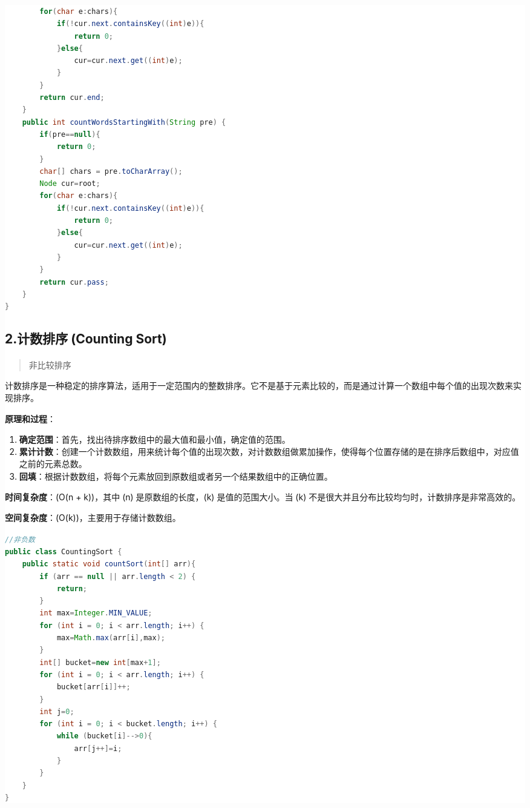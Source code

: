 ```java
        for(char e:chars){
            if(!cur.next.containsKey((int)e)){
                return 0;
            }else{
                cur=cur.next.get((int)e);
            }
        }
        return cur.end;
    }
    public int countWordsStartingWith(String pre) {
        if(pre==null){
            return 0;
        }
        char[] chars = pre.toCharArray();
        Node cur=root;
        for(char e:chars){
            if(!cur.next.containsKey((int)e)){
                return 0;
            }else{
                cur=cur.next.get((int)e);
            }
        }
        return cur.pass;
    }
}
```

## 2.计数排序 (Counting Sort)

> 非比较排序

计数排序是一种稳定的排序算法，适用于一定范围内的整数排序。它不是基于元素比较的，而是通过计算一个数组中每个值的出现次数来实现排序。

**原理和过程**：

1. **确定范围**：首先，找出待排序数组中的最大值和最小值，确定值的范围。
3. **累计计数**：创建一个计数数组，用来统计每个值的出现次数，对计数数组做累加操作，使得每个位置存储的是在排序后数组中，对应值之前的元素总数。
4. **回填**：根据计数数组，将每个元素放回到原数组或者另一个结果数组中的正确位置。

**时间复杂度**：\(O(n + k)\)，其中 \(n\) 是原数组的长度，\(k\) 是值的范围大小。当 \(k\) 不是很大并且分布比较均匀时，计数排序是非常高效的。

**空间复杂度**：\(O(k)\)，主要用于存储计数数组。

```java
//非负数
public class CountingSort {
    public static void countSort(int[] arr){
        if (arr == null || arr.length < 2) {
            return;
        }
        int max=Integer.MIN_VALUE;
        for (int i = 0; i < arr.length; i++) {
            max=Math.max(arr[i],max);
        }
        int[] bucket=new int[max+1];
        for (int i = 0; i < arr.length; i++) {
            bucket[arr[i]]++;
        }
        int j=0;
        for (int i = 0; i < bucket.length; i++) {
            while (bucket[i]-->0){
                arr[j++]=i;
            }
        }
    }
}
```